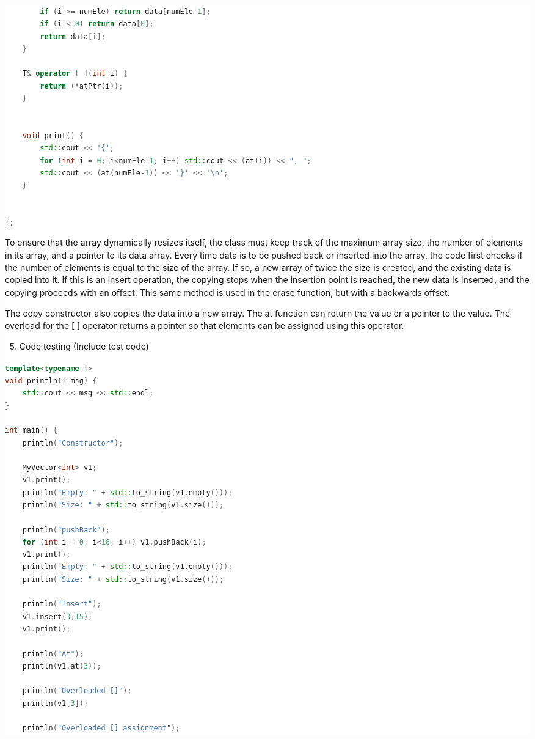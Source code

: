 ```C++
        if (i >= numEle) return data[numEle-1];
        if (i < 0) return data[0];
        return data[i];
    }
    
    T& operator [ ](int i) {
        return (*atPtr(i));
    }
    
    
    void print() {
        std::cout << '{';
        for (int i = 0; i<numEle-1; i++) std::cout << (at(i)) << ", ";
        std::cout << (at(numEle-1)) << '}' << '\n';
    }
    
    
};
```

To ensure that the array dynamically resizes itself, the class must keep track of the maximum array size, the number of elements in its array, and a pointer to its data array. Every time data is to be pushed back or inserted into the array, the code first checks if the number of elements is equal to the size of the array. If so, a new array of twice the size is created, and the existing data is copied into it. If this is an insert operation, the copying stops when the insertion point is reached, the new data is inserted, and the copying proceeds with an offset. This same method is used in the erase function, but with a backwards offset.

The copy constructor also copies the data into a new array. The at function can return the value or a pointer to the value. The overload for the [ ] operator returns a pointer so that elements can be assigned using this operator. 

5. Code testing (Include test code)
```C++
template<typename T>
void println(T msg) {
    std::cout << msg << std::endl;
}

int main() {
    println("Constructor");
    
    MyVector<int> v1;
    v1.print();
    println("Empty: " + std::to_string(v1.empty()));
    println("Size: " + std::to_string(v1.size()));
    
    println("pushBack");
    for (int i = 0; i<16; i++) v1.pushBack(i);
    v1.print();
    println("Empty: " + std::to_string(v1.empty()));
    println("Size: " + std::to_string(v1.size()));
    
    println("Insert");
    v1.insert(3,15);
    v1.print();
    
    println("At");
    println(v1.at(3));
    
    println("Overloaded []");
    println(v1[3]);
    
    println("Overloaded [] assignment");
```